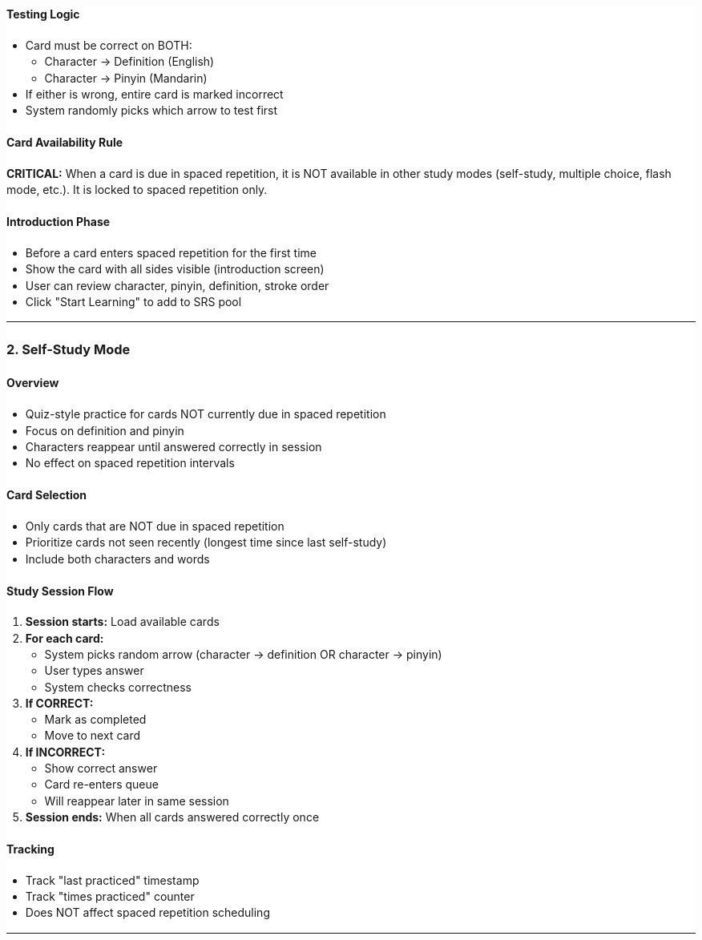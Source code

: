 #### Testing Logic
- Card must be correct on BOTH:
  - Character → Definition (English)
  - Character → Pinyin (Mandarin)
- If either is wrong, entire card is marked incorrect
- System randomly picks which arrow to test first

#### Card Availability Rule
**CRITICAL:** When a card is due in spaced repetition, it is NOT available in other study modes (self-study, multiple choice, flash mode, etc.). It is locked to spaced repetition only.

#### Introduction Phase
- Before a card enters spaced repetition for the first time
- Show the card with all sides visible (introduction screen)
- User can review character, pinyin, definition, stroke order
- Click "Start Learning" to add to SRS pool

---

### 2. Self-Study Mode

#### Overview
- Quiz-style practice for cards NOT currently due in spaced repetition
- Focus on definition and pinyin
- Characters reappear until answered correctly in session
- No effect on spaced repetition intervals

#### Card Selection
- Only cards that are NOT due in spaced repetition
- Prioritize cards not seen recently (longest time since last self-study)
- Include both characters and words

#### Study Session Flow
1. **Session starts:** Load available cards
2. **For each card:**
   - System picks random arrow (character → definition OR character → pinyin)
   - User types answer
   - System checks correctness
3. **If CORRECT:**
   - Mark as completed
   - Move to next card
4. **If INCORRECT:**
   - Show correct answer
   - Card re-enters queue
   - Will reappear later in same session
5. **Session ends:** When all cards answered correctly once

#### Tracking
- Track "last practiced" timestamp
- Track "times practiced" counter
- Does NOT affect spaced repetition scheduling

---